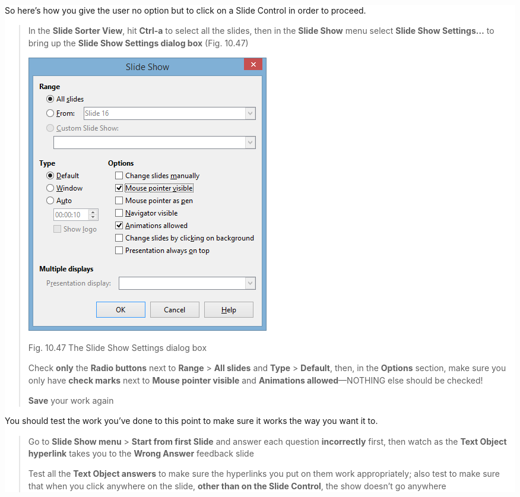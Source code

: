 So here’s how you give the user no option but to click on a Slide
Control in order to proceed.

> In the **Slide Sorter View**, hit **Ctrl-a** to select all the slides,
> then in the **Slide Show** menu select **Slide Show Settings…** to
> bring up the **Slide Show Settings dialog box** (Fig. 10.47)
>
> ![](./media/image74.png)
>
> Fig. 10.47 The Slide Show Settings dialog box
>
> Check **only** the **Radio buttons** next to **Range** > **All
> slides** and **Type** > **Default**, then, in the **Options**
> section, make sure you only have **check marks** next to **Mouse
> pointer visible** and **Animations allowed**—NOTHING else should be
> checked!
>
> **Save** your work again

You should test the work you’ve done to this point to make sure it works
the way you want it to.

> Go to **Slide Show menu** > **Start from first Slide** and answer
> each question **incorrectly** first, then watch as the **Text Object**
> **hyperlink** takes you to the **Wrong Answer** feedback slide
>
> Test all the **Text Object answers** to make sure the hyperlinks you
> put on them work appropriately; also test to make sure that when you
> click anywhere on the slide, **other than on the Slide Control**, the
> show doesn’t go anywhere
